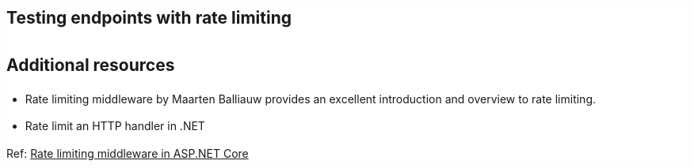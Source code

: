 ## Testing endpoints with rate limiting

## Additional resources

 - Rate limiting middleware by Maarten Balliauw provides an excellent introduction and overview to rate limiting.

 - Rate limit an HTTP handler in .NET

Ref: [Rate limiting middleware in ASP.NET Core](https://learn.microsoft.com/en-us/aspnet/core/performance/rate-limit?view=aspnetcore-8.0)